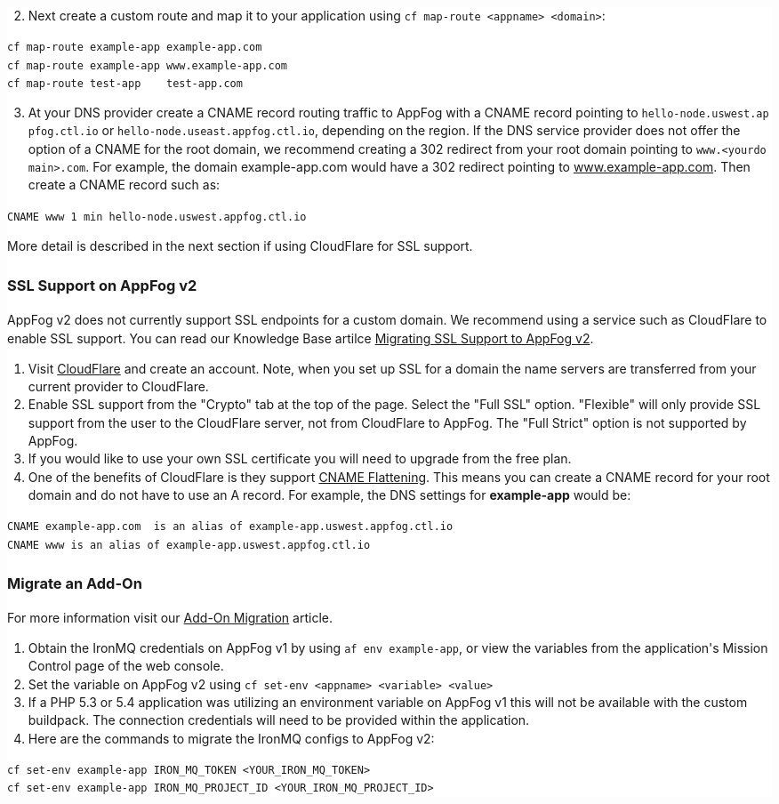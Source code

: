2. Next create a custom route and map it to your application using `cf map-route <appname> <domain>`:

 ```
cf map-route example-app example-app.com
cf map-route example-app www.example-app.com
cf map-route test-app    test-app.com
 ```

3. At your DNS provider create a CNAME record routing traffic to AppFog with a CNAME record pointing to `hello-node.uswest.appfog.ctl.io` or `hello-node.useast.appfog.ctl.io`, depending on the region. If the DNS service provider does not offer the option of a CNAME for the root domain, we recommend creating a 302 redirect from your root domain pointing to `www.<yourdomain>.com`. For example, the domain example-app.com would have a 302 redirect pointing to www.example-app.com. Then create a CNAME record such as:
```
CNAME www 1 min hello-node.uswest.appfog.ctl.io
```
More detail is described in the next section if using CloudFlare for SSL support.

### SSL Support on AppFog v2

AppFog v2 does not currently support SSL endpoints for a custom domain. We recommend using a service such as CloudFlare to enable SSL support. You can read our Knowledge Base artilce [Migrating SSL Support to AppFog v2](how-to-migrate-ssl-certs.md).

1. Visit [CloudFlare](https://www.cloudflare.com/) and create an account. Note, when you set up SSL for a domain the name servers are transferred from your current provider to CloudFlare.
2. Enable SSL support from the "Crypto" tab at the top of the page. Select the "Full SSL" option. "Flexible" will only provide SSL support from the user to the CloudFlare server, not from CloudFlare to AppFog. The "Full Strict" option is not supported by AppFog.
3. If you would like to use your own SSL certificate you will need to upgrade from the free plan.
4. One of the benefits of CloudFlare is they support [CNAME Flattening](https://blog.cloudflare.com/introducing-cname-flattening-rfc-compliant-cnames-at-a-domains-root/). This means you can create a CNAME record for your root domain and do not have to use an A record. For example, the DNS settings for **example-app** would be:

```
CNAME example-app.com  is an alias of example-app.uswest.appfog.ctl.io
CNAME www is an alias of example-app.uswest.appfog.ctl.io
```

### Migrate an Add-On

For more information visit our [Add-On Migration](migrating-environment-variables.md) article.

1. Obtain the IronMQ credentials on AppFog v1 by using `af env example-app`, or view the variables from the application's Mission Control page of the web console.
2. Set the variable on AppFog v2 using `cf set-env <appname> <variable> <value>`
3. If a PHP 5.3 or 5.4 application was utilizing an environment variable on AppFog v1 this will not be available with the custom buildpack. The connection credentials will need to be provided within the application.
4. Here are the commands to migrate the IronMQ configs to AppFog v2:

```
cf set-env example-app IRON_MQ_TOKEN <YOUR_IRON_MQ_TOKEN>
cf set-env example-app IRON_MQ_PROJECT_ID <YOUR_IRON_MQ_PROJECT_ID>
```
